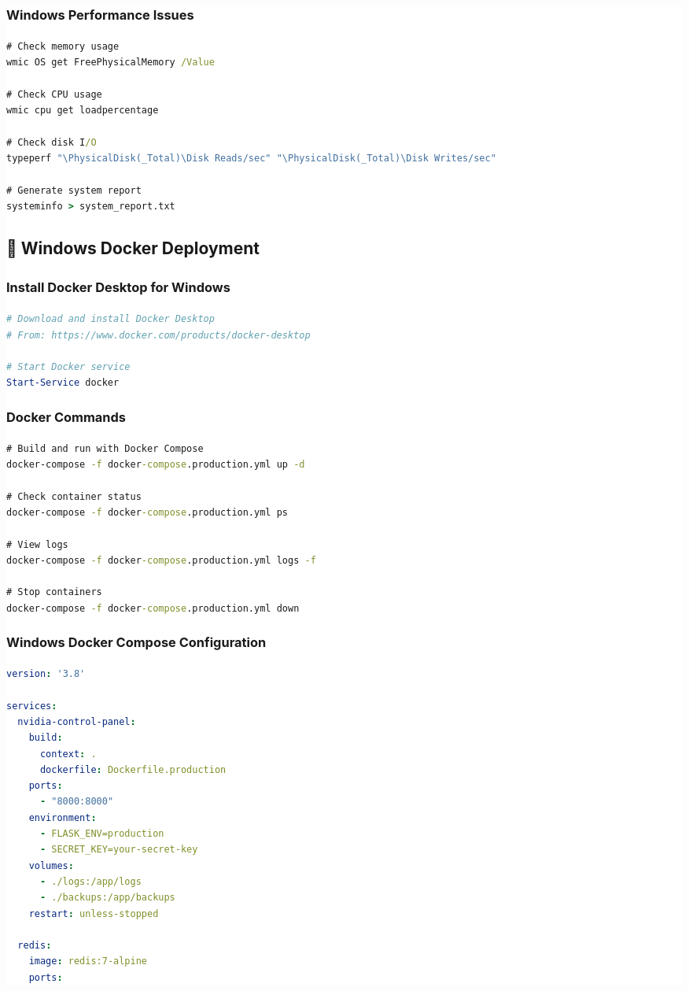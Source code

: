 ### Windows Performance Issues
```cmd
# Check memory usage
wmic OS get FreePhysicalMemory /Value

# Check CPU usage
wmic cpu get loadpercentage

# Check disk I/O
typeperf "\PhysicalDisk(_Total)\Disk Reads/sec" "\PhysicalDisk(_Total)\Disk Writes/sec"

# Generate system report
systeminfo > system_report.txt
```

## 🐳 Windows Docker Deployment

### Install Docker Desktop for Windows
```powershell
# Download and install Docker Desktop
# From: https://www.docker.com/products/docker-desktop

# Start Docker service
Start-Service docker
```

### Docker Commands
```cmd
# Build and run with Docker Compose
docker-compose -f docker-compose.production.yml up -d

# Check container status
docker-compose -f docker-compose.production.yml ps

# View logs
docker-compose -f docker-compose.production.yml logs -f

# Stop containers
docker-compose -f docker-compose.production.yml down
```

### Windows Docker Compose Configuration
```yaml
version: '3.8'

services:
  nvidia-control-panel:
    build:
      context: .
      dockerfile: Dockerfile.production
    ports:
      - "8000:8000"
    environment:
      - FLASK_ENV=production
      - SECRET_KEY=your-secret-key
    volumes:
      - ./logs:/app/logs
      - ./backups:/app/backups
    restart: unless-stopped

  redis:
    image: redis:7-alpine
    ports:
```
